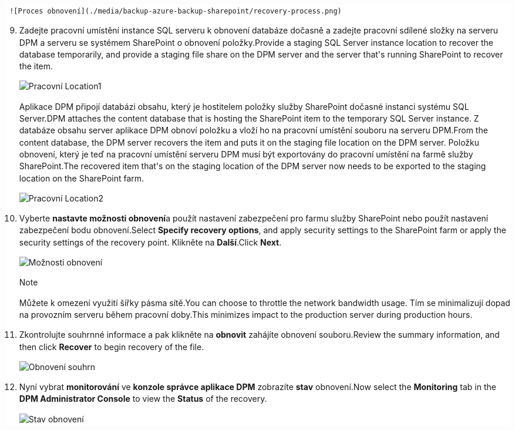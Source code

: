      ![Proces obnovení](./media/backup-azure-backup-sharepoint/recovery-process.png)
9. <span data-ttu-id="5b2aa-239">Zadejte pracovní umístění instance SQL serveru k obnovení databáze dočasně a zadejte pracovní sdílené složky na serveru DPM a serveru se systémem SharePoint o obnovení položky.</span><span class="sxs-lookup"><span data-stu-id="5b2aa-239">Provide a staging SQL Server instance location to recover the database temporarily, and provide a staging file share on the DPM server and the server that's running SharePoint to recover the item.</span></span>
   
    ![Pracovní Location1](./media/backup-azure-backup-sharepoint/staging-location1.png)
   
    <span data-ttu-id="5b2aa-241">Aplikace DPM připojí databázi obsahu, který je hostitelem položky služby SharePoint dočasné instanci systému SQL Server.</span><span class="sxs-lookup"><span data-stu-id="5b2aa-241">DPM attaches the content database that is hosting the SharePoint item to the temporary SQL Server instance.</span></span> <span data-ttu-id="5b2aa-242">Z databáze obsahu server aplikace DPM obnoví položku a vloží ho na pracovní umístění souboru na serveru DPM.</span><span class="sxs-lookup"><span data-stu-id="5b2aa-242">From the content database, the DPM server recovers the item and puts it on the staging file location on the DPM server.</span></span> <span data-ttu-id="5b2aa-243">Položku obnovení, který je teď na pracovní umístění serveru DPM musí být exportovány do pracovní umístění na farmě služby SharePoint.</span><span class="sxs-lookup"><span data-stu-id="5b2aa-243">The recovered item that's on the staging location of the DPM server now needs to be exported to the staging location on the SharePoint farm.</span></span>
   
    ![Pracovní Location2](./media/backup-azure-backup-sharepoint/staging-location2.png)
10. <span data-ttu-id="5b2aa-245">Vyberte **nastavte možnosti obnovení**a použít nastavení zabezpečení pro farmu služby SharePoint nebo použít nastavení zabezpečení bodu obnovení.</span><span class="sxs-lookup"><span data-stu-id="5b2aa-245">Select **Specify recovery options**, and apply security settings to the SharePoint farm or apply the security settings of the recovery point.</span></span> <span data-ttu-id="5b2aa-246">Klikněte na **Další**.</span><span class="sxs-lookup"><span data-stu-id="5b2aa-246">Click **Next**.</span></span>
    
    ![Možnosti obnovení](./media/backup-azure-backup-sharepoint/recovery-options.png)
    
    > [!NOTE]
    > <span data-ttu-id="5b2aa-248">Můžete k omezení využití šířky pásma sítě.</span><span class="sxs-lookup"><span data-stu-id="5b2aa-248">You can choose to throttle the network bandwidth usage.</span></span> <span data-ttu-id="5b2aa-249">Tím se minimalizují dopad na provozním serveru během pracovní doby.</span><span class="sxs-lookup"><span data-stu-id="5b2aa-249">This minimizes impact to the production server during production hours.</span></span>
    > 
    > 
11. <span data-ttu-id="5b2aa-250">Zkontrolujte souhrnné informace a pak klikněte na **obnovit** zahájíte obnovení souboru.</span><span class="sxs-lookup"><span data-stu-id="5b2aa-250">Review the summary information, and then click **Recover** to begin recovery of the file.</span></span>
    
    ![Obnovení souhrn](./media/backup-azure-backup-sharepoint/recovery-summary.png)
12. <span data-ttu-id="5b2aa-252">Nyní vybrat **monitorování** ve **konzole správce aplikace DPM** zobrazíte **stav** obnovení.</span><span class="sxs-lookup"><span data-stu-id="5b2aa-252">Now select the **Monitoring** tab in the **DPM Administrator Console** to view the **Status** of the recovery.</span></span>
    
    ![Stav obnovení](./media/backup-azure-backup-sharepoint/recovery-monitoring.png)
    